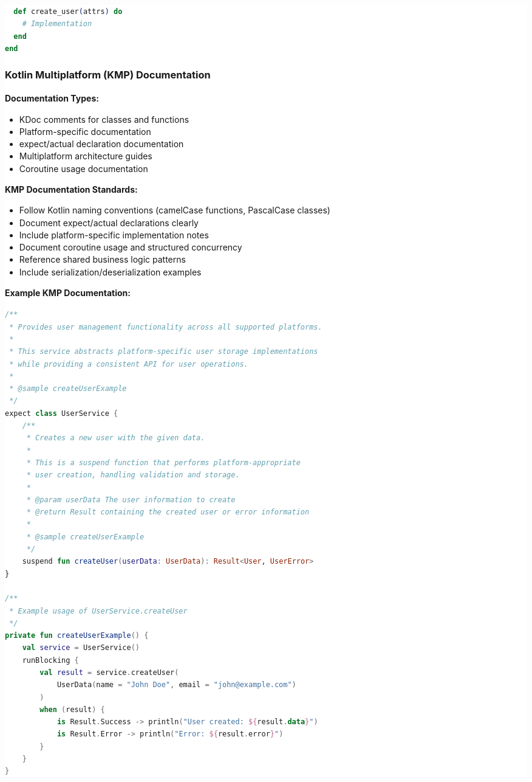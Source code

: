 ```elixir
  def create_user(attrs) do
    # Implementation
  end
end
```

### Kotlin Multiplatform (KMP) Documentation

**Documentation Types:**

- KDoc comments for classes and functions
- Platform-specific documentation
- expect/actual declaration documentation
- Multiplatform architecture guides
- Coroutine usage documentation

**KMP Documentation Standards:**

- Follow Kotlin naming conventions (camelCase functions, PascalCase classes)
- Document expect/actual declarations clearly
- Include platform-specific implementation notes
- Document coroutine usage and structured concurrency
- Reference shared business logic patterns
- Include serialization/deserialization examples

**Example KMP Documentation:**

```kotlin
/**
 * Provides user management functionality across all supported platforms.
 *
 * This service abstracts platform-specific user storage implementations
 * while providing a consistent API for user operations.
 *
 * @sample createUserExample
 */
expect class UserService {
    /**
     * Creates a new user with the given data.
     *
     * This is a suspend function that performs platform-appropriate
     * user creation, handling validation and storage.
     *
     * @param userData The user information to create
     * @return Result containing the created user or error information
     *
     * @sample createUserExample
     */
    suspend fun createUser(userData: UserData): Result<User, UserError>
}

/**
 * Example usage of UserService.createUser
 */
private fun createUserExample() {
    val service = UserService()
    runBlocking {
        val result = service.createUser(
            UserData(name = "John Doe", email = "john@example.com")
        )
        when (result) {
            is Result.Success -> println("User created: ${result.data}")
            is Result.Error -> println("Error: ${result.error}")
        }
    }
}
```